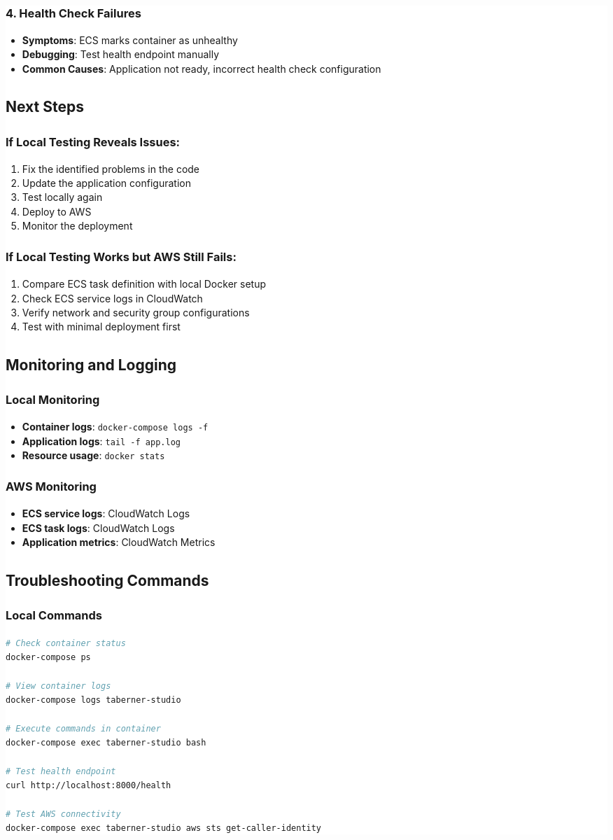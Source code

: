 ### 4. Health Check Failures
- **Symptoms**: ECS marks container as unhealthy
- **Debugging**: Test health endpoint manually
- **Common Causes**: Application not ready, incorrect health check configuration

## Next Steps

### If Local Testing Reveals Issues:
1. Fix the identified problems in the code
2. Update the application configuration
3. Test locally again
4. Deploy to AWS
5. Monitor the deployment

### If Local Testing Works but AWS Still Fails:
1. Compare ECS task definition with local Docker setup
2. Check ECS service logs in CloudWatch
3. Verify network and security group configurations
4. Test with minimal deployment first

## Monitoring and Logging

### Local Monitoring
- **Container logs**: `docker-compose logs -f`
- **Application logs**: `tail -f app.log`
- **Resource usage**: `docker stats`

### AWS Monitoring
- **ECS service logs**: CloudWatch Logs
- **ECS task logs**: CloudWatch Logs
- **Application metrics**: CloudWatch Metrics

## Troubleshooting Commands

### Local Commands
```bash
# Check container status
docker-compose ps

# View container logs
docker-compose logs taberner-studio

# Execute commands in container
docker-compose exec taberner-studio bash

# Test health endpoint
curl http://localhost:8000/health

# Test AWS connectivity
docker-compose exec taberner-studio aws sts get-caller-identity
```
